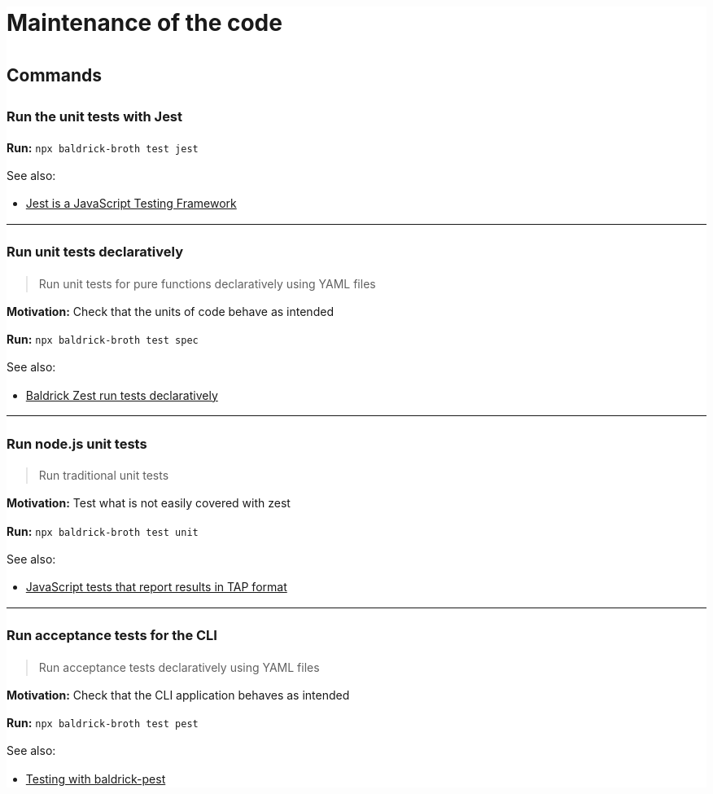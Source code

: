 # Maintenance of the code

## Commands

### Run the unit tests with Jest

**Run:** `npx baldrick-broth test jest`

See also:

-   [Jest is a JavaScript Testing Framework](https://jestjs.io/)

***

### Run unit tests declaratively

> Run unit tests for pure functions declaratively using YAML files

**Motivation:** Check that the units of code behave as intended

**Run:** `npx baldrick-broth test spec`

See also:

-   [Baldrick Zest run tests
    declaratively](https://github.com/flarebyte/baldrick-zest-engine)

***

### Run node.js unit tests

> Run traditional unit tests

**Motivation:** Test what is not easily covered with zest

**Run:** `npx baldrick-broth test unit`

See also:

-   [JavaScript tests that report results in TAP
    format](https://nodejs.org/dist/latest-v18.x/docs/api/test.html)

***

### Run acceptance tests for the CLI

> Run acceptance tests declaratively using YAML files

**Motivation:** Check that the CLI application behaves as intended

**Run:** `npx baldrick-broth test pest`

See also:

-   [Testing with
    baldrick-pest](https://github.com/flarebyte/baldrick-pest)
